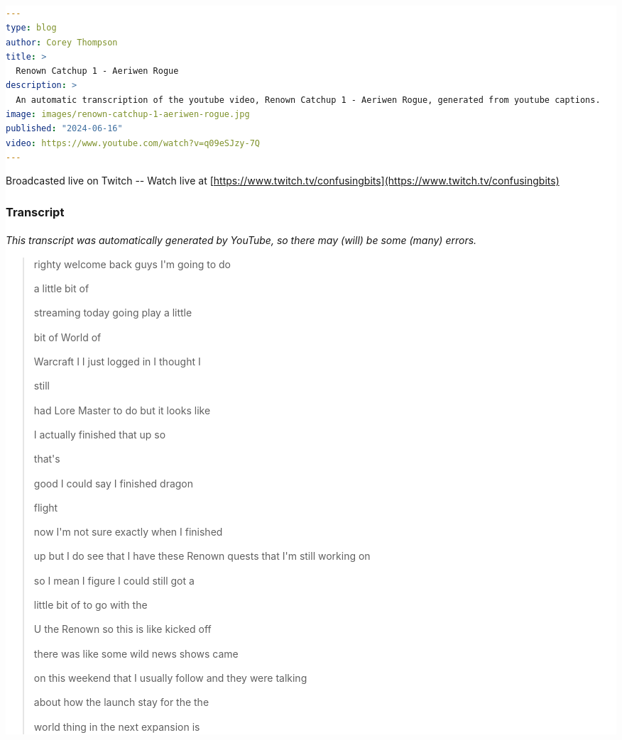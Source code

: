 ```yaml
---
type: blog
author: Corey Thompson
title: >
  Renown Catchup 1 - Aeriwen Rogue
description: >
  An automatic transcription of the youtube video, Renown Catchup 1 - Aeriwen Rogue, generated from youtube captions.
image: images/renown-catchup-1-aeriwen-rogue.jpg
published: "2024-06-16"
video: https://www.youtube.com/watch?v=q09eSJzy-7Q
---
```


Broadcasted live on Twitch -- Watch live at [https://www.twitch.tv/confusingbits](https://www.twitch.tv/confusingbits)

### Transcript

*This transcript was automatically generated by YouTube, so there may (will) be some (many) errors.*

>righty welcome back guys I&#39;m going to do
>
> a little bit of
>
> streaming today going play a little
>
> bit of World of
>
> Warcraft I I just logged in I thought I
>
> still
>
> had Lore Master to do but it looks like
>
> I actually finished that up so
>
> that&#39;s
>
> good I could say I finished dragon
>
> flight
>
> now I&#39;m not sure exactly when I finished
>
> up but I do see that I have these 
Renown quests that I&#39;m still working on
>
> so I mean I figure I could still got a
>
> little bit of to go with the
>
> U the Renown so this is like kicked off
>
> there was like some wild news shows came
>
> on this weekend that I usually follow 
and they were talking
>
> about how the launch stay for the the
>
> world thing in the next expansion is 